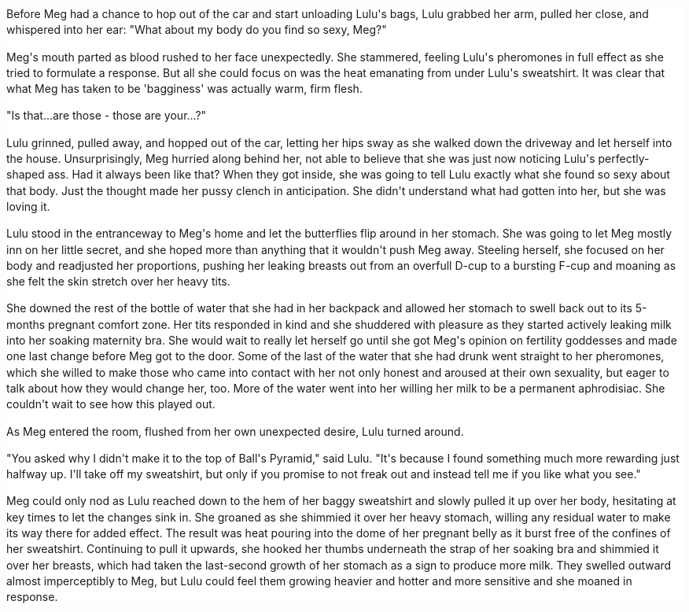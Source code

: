 Before Meg had a chance to hop out of the car and start unloading Lulu's
bags, Lulu grabbed her arm, pulled her close, and whispered into her
ear: "What about my body do you find so sexy, Meg?"

Meg's mouth parted as blood rushed to her face unexpectedly. She
stammered, feeling Lulu's pheromones in full effect as she tried to
formulate a response. But all she could focus on was the heat emanating
from under Lulu's sweatshirt. It was clear that what Meg has taken to be
'bagginess' was actually warm, firm flesh.

"Is that...are those - those are your...?"

Lulu grinned, pulled away, and hopped out of the car, letting her hips
sway as she walked down the driveway and let herself into the house.
Unsurprisingly, Meg hurried along behind her, not able to believe that
she was just now noticing Lulu's perfectly-shaped ass. Had it always
been like that? When they got inside, she was going to tell Lulu exactly
what she found so sexy about that body. Just the thought made her pussy
clench in anticipation. She didn't understand what had gotten into her,
but she was loving it.

Lulu stood in the entranceway to Meg's home and let the butterflies flip
around in her stomach. She was going to let Meg mostly inn on her little
secret, and she hoped more than anything that it wouldn't push Meg away.
Steeling herself, she focused on her body and readjusted her
proportions, pushing her leaking breasts out from an overfull D-cup to a
bursting F-cup and moaning as she felt the skin stretch over her heavy
tits.

She downed the rest of the bottle of water that she had in her backpack
and allowed her stomach to swell back out to its 5-months pregnant
comfort zone. Her tits responded in kind and she shuddered with pleasure
as they started actively leaking milk into her soaking maternity bra.
She would wait to really let herself go until she got Meg's opinion on
fertility goddesses and made one last change before Meg got to the door.
Some of the last of the water that she had drunk went straight to her
pheromones, which she willed to make those who came into contact with
her not only honest and aroused at their own sexuality, but eager to
talk about how they would change her, too. More of the water went into
her willing her milk to be a permanent aphrodisiac. She couldn't wait to
see how this played out.

As Meg entered the room, flushed from her own unexpected desire, Lulu
turned around.

"You asked why I didn't make it to the top of Ball's Pyramid," said
Lulu. "It's because I found something much more rewarding just halfway
up. I'll take off my sweatshirt, but only if you promise to not freak
out and instead tell me if you like what you see."

Meg could only nod as Lulu reached down to the hem of her baggy
sweatshirt and slowly pulled it up over her body, hesitating at key
times to let the changes sink in. She groaned as she shimmied it over
her heavy stomach, willing any residual water to make its way there for
added effect. The result was heat pouring into the dome of her pregnant
belly as it burst free of the confines of her sweatshirt. Continuing to
pull it upwards, she hooked her thumbs underneath the strap of her
soaking bra and shimmied it over her breasts, which had taken the
last-second growth of her stomach as a sign to produce more milk. They
swelled outward almost imperceptibly to Meg, but Lulu could feel them
growing heavier and hotter and more sensitive and she moaned in
response.
